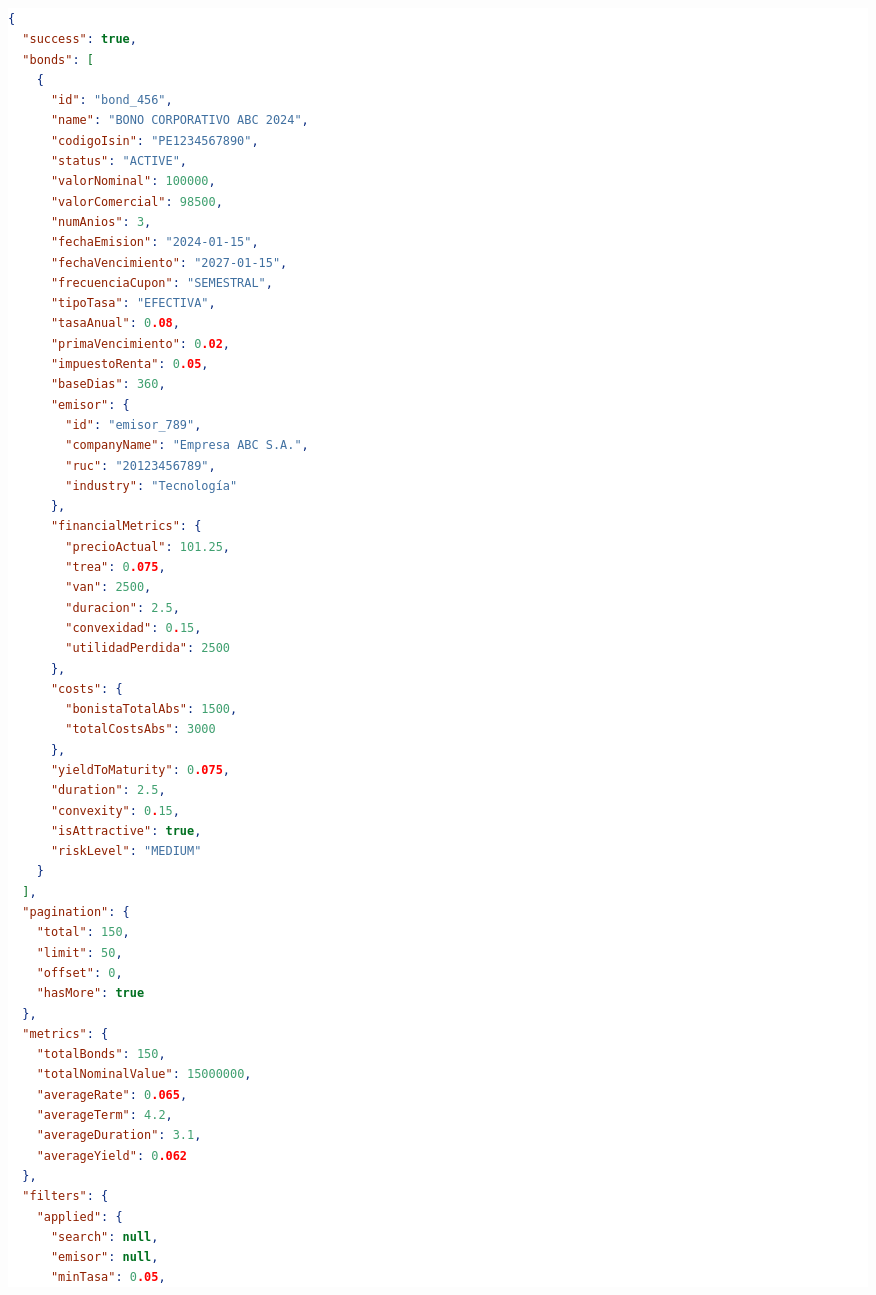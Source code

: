 ```json
{
  "success": true,
  "bonds": [
    {
      "id": "bond_456",
      "name": "BONO CORPORATIVO ABC 2024",
      "codigoIsin": "PE1234567890",
      "status": "ACTIVE",
      "valorNominal": 100000,
      "valorComercial": 98500,
      "numAnios": 3,
      "fechaEmision": "2024-01-15",
      "fechaVencimiento": "2027-01-15",
      "frecuenciaCupon": "SEMESTRAL",
      "tipoTasa": "EFECTIVA",
      "tasaAnual": 0.08,
      "primaVencimiento": 0.02,
      "impuestoRenta": 0.05,
      "baseDias": 360,
      "emisor": {
        "id": "emisor_789",
        "companyName": "Empresa ABC S.A.",
        "ruc": "20123456789",
        "industry": "Tecnología"
      },
      "financialMetrics": {
        "precioActual": 101.25,
        "trea": 0.075,
        "van": 2500,
        "duracion": 2.5,
        "convexidad": 0.15,
        "utilidadPerdida": 2500
      },
      "costs": {
        "bonistaTotalAbs": 1500,
        "totalCostsAbs": 3000
      },
      "yieldToMaturity": 0.075,
      "duration": 2.5,
      "convexity": 0.15,
      "isAttractive": true,
      "riskLevel": "MEDIUM"
    }
  ],
  "pagination": {
    "total": 150,
    "limit": 50,
    "offset": 0,
    "hasMore": true
  },
  "metrics": {
    "totalBonds": 150,
    "totalNominalValue": 15000000,
    "averageRate": 0.065,
    "averageTerm": 4.2,
    "averageDuration": 3.1,
    "averageYield": 0.062
  },
  "filters": {
    "applied": {
      "search": null,
      "emisor": null,
      "minTasa": 0.05,
```